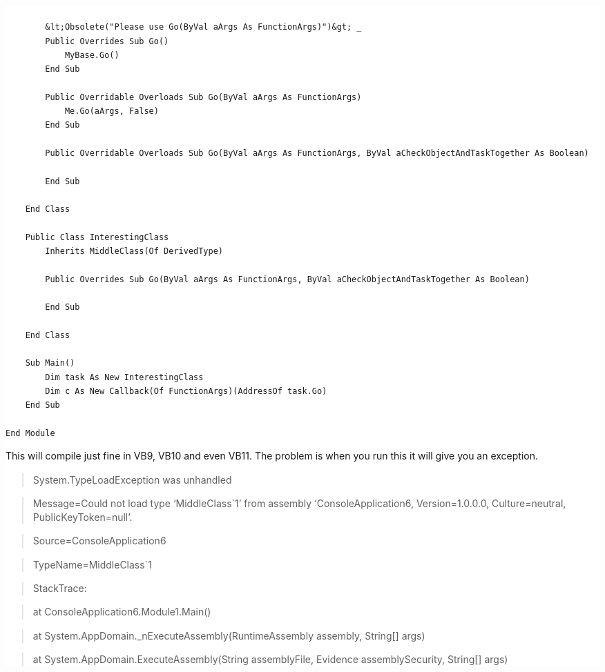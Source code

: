 ```vbnet
        
        &lt;Obsolete("Please use Go(ByVal aArgs As FunctionArgs)")&gt; _
        Public Overrides Sub Go()
            MyBase.Go()
        End Sub

        Public Overridable Overloads Sub Go(ByVal aArgs As FunctionArgs)
            Me.Go(aArgs, False)
        End Sub

        Public Overridable Overloads Sub Go(ByVal aArgs As FunctionArgs, ByVal aCheckObjectAndTaskTogether As Boolean)

        End Sub

    End Class

    Public Class InterestingClass
        Inherits MiddleClass(Of DerivedType)

        Public Overrides Sub Go(ByVal aArgs As FunctionArgs, ByVal aCheckObjectAndTaskTogether As Boolean)

        End Sub

    End Class

    Sub Main()
        Dim task As New InterestingClass
        Dim c As New Callback(Of FunctionArgs)(AddressOf task.Go)
    End Sub

End Module
```
This will compile just fine in VB9, VB10 and even VB11. The problem is when you run this it will give you an exception.

> System.TypeLoadException was unhandled
    
> Message=Could not load type &#8216;MiddleClass\`1&#8217; from assembly &#8216;ConsoleApplication6, Version=1.0.0.0, Culture=neutral, PublicKeyToken=null&#8217;.
    
> Source=ConsoleApplication6
    
> TypeName=MiddleClass\`1
    
> StackTrace:
         
> at ConsoleApplication6.Module1.Main()
         
> at System.AppDomain._nExecuteAssembly(RuntimeAssembly assembly, String[] args)
         
> at System.AppDomain.ExecuteAssembly(String assemblyFile, Evidence assemblySecurity, String[] args)
         